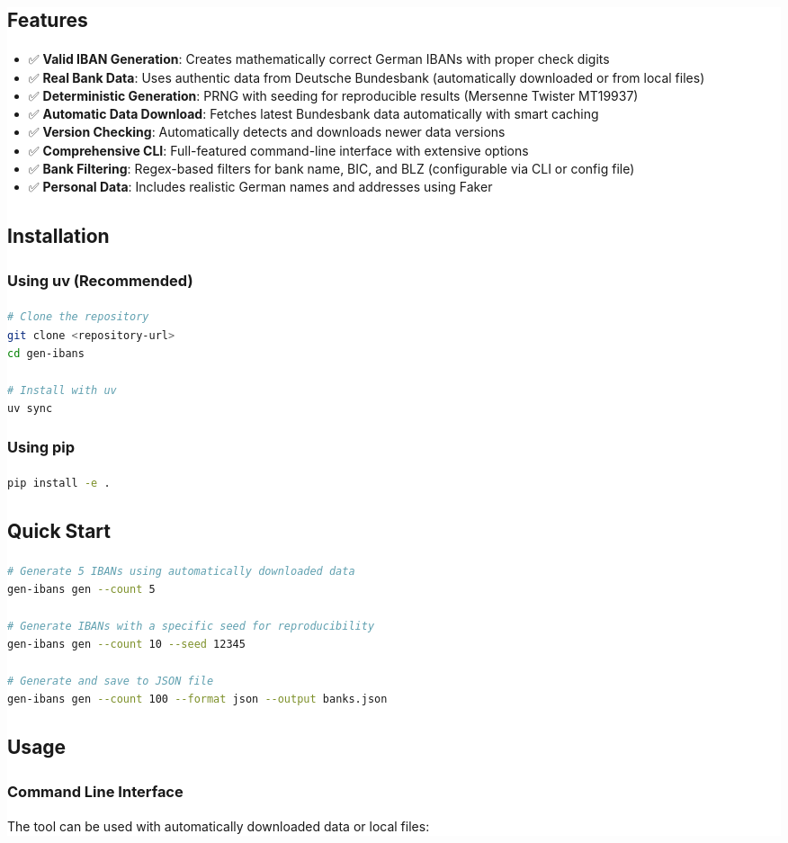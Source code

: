 ## Features

- ✅ **Valid IBAN Generation**: Creates mathematically correct German IBANs with proper check digits
- ✅ **Real Bank Data**: Uses authentic data from Deutsche Bundesbank (automatically downloaded or from local files)
- ✅ **Deterministic Generation**: PRNG with seeding for reproducible results (Mersenne Twister MT19937)
- ✅ **Automatic Data Download**: Fetches latest Bundesbank data automatically with smart caching
- ✅ **Version Checking**: Automatically detects and downloads newer data versions
- ✅ **Comprehensive CLI**: Full-featured command-line interface with extensive options
- ✅ **Bank Filtering**: Regex-based filters for bank name, BIC, and BLZ (configurable via CLI or config file)
- ✅ **Personal Data**: Includes realistic German names and addresses using Faker

## Installation

### Using uv (Recommended)

```bash
# Clone the repository
git clone <repository-url>
cd gen-ibans

# Install with uv
uv sync
```

### Using pip

```bash
pip install -e .
```

## Quick Start

```bash
# Generate 5 IBANs using automatically downloaded data
gen-ibans gen --count 5

# Generate IBANs with a specific seed for reproducibility
gen-ibans gen --count 10 --seed 12345

# Generate and save to JSON file
gen-ibans gen --count 100 --format json --output banks.json
```

## Usage

### Command Line Interface

The tool can be used with automatically downloaded data or local files:
